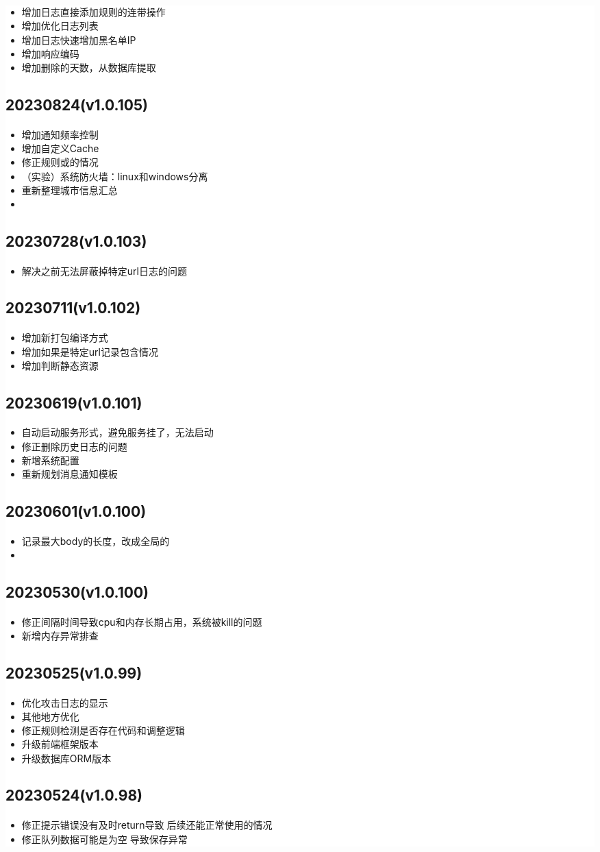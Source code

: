 - 增加日志直接添加规则的连带操作
- 增加优化日志列表
- 增加日志快速增加黑名单IP
- 增加响应编码
- 增加删除的天数，从数据库提取

##  20230824(v1.0.105) 
 
- 增加通知频率控制
- 增加自定义Cache
- 修正规则或的情况
- （实验）系统防火墙：linux和windows分离
- 重新整理城市信息汇总
- 
##  20230728(v1.0.103) 
 
- 解决之前无法屏蔽掉特定url日志的问题

##  20230711(v1.0.102) 
 
- 增加新打包编译方式
- 增加如果是特定url记录包含情况
- 增加判断静态资源

##  20230619(v1.0.101) 
 
- 自动启动服务形式，避免服务挂了，无法启动
- 修正删除历史日志的问题
- 新增系统配置
- 重新规划消息通知模板

##  20230601(v1.0.100) 

- 记录最大body的长度，改成全局的
- 
##  20230530(v1.0.100) 

- 修正间隔时间导致cpu和内存长期占用，系统被kill的问题
- 新增内存异常排查

##  20230525(v1.0.99) 

- 优化攻击日志的显示
- 其他地方优化
- 修正规则检测是否存在代码和调整逻辑
- 升级前端框架版本
- 升级数据库ORM版本

##  20230524(v1.0.98) 
- 修正提示错误没有及时return导致 后续还能正常使用的情况
- 修正队列数据可能是为空 导致保存异常
